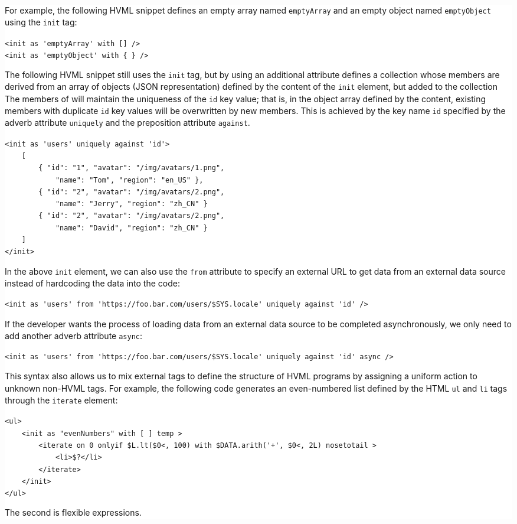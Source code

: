 For example, the following HVML snippet defines an empty array named `emptyArray` and an empty object named `emptyObject` using the `init` tag:

```hvml
<init as 'emptyArray' with [] />
<init as 'emptyObject' with { } />
```

The following HVML snippet still uses the `init` tag, but by using an additional attribute defines a collection whose members are derived from an array of objects (JSON representation) defined by the content of the `init` element, but added to the collection The members of will maintain the uniqueness of the `id` key value; that is, in the object array defined by the content, existing members with duplicate `id` key values will be overwritten by new members. This is achieved by the key name `id` specified by the adverb attribute `uniquely` and the preposition attribute `against`.

```hvml
<init as 'users' uniquely against 'id'>
    [
        { "id": "1", "avatar": "/img/avatars/1.png",
            "name": "Tom", "region": "en_US" },
        { "id": "2", "avatar": "/img/avatars/2.png",
            "name": "Jerry", "region": "zh_CN" }
        { "id": "2", "avatar": "/img/avatars/2.png",
            "name": "David", "region": "zh_CN" }
    ]
</init>
```

In the above `init` element, we can also use the `from` attribute to specify an external URL to get data from an external data source instead of hardcoding the data into the code:

```hvml
<init as 'users' from 'https://foo.bar.com/users/$SYS.locale' uniquely against 'id' />
```

If the developer wants the process of loading data from an external data source to be completed asynchronously, we only need to add another adverb attribute `async`:

```hvml
<init as 'users' from 'https://foo.bar.com/users/$SYS.locale' uniquely against 'id' async />
```

This syntax also allows us to mix external tags to define the structure of HVML programs by assigning a uniform action to unknown non-HVML tags. For example, the following code generates an even-numbered list defined by the HTML `ul` and `li` tags through the `iterate` element:

```hvml
<ul>
    <init as "evenNumbers" with [ ] temp >
        <iterate on 0 onlyif $L.lt($0<, 100) with $DATA.arith('+', $0<, 2L) nosetotail >
            <li>$?</li>
        </iterate>
    </init>
</ul>
```

The second is flexible expressions.
